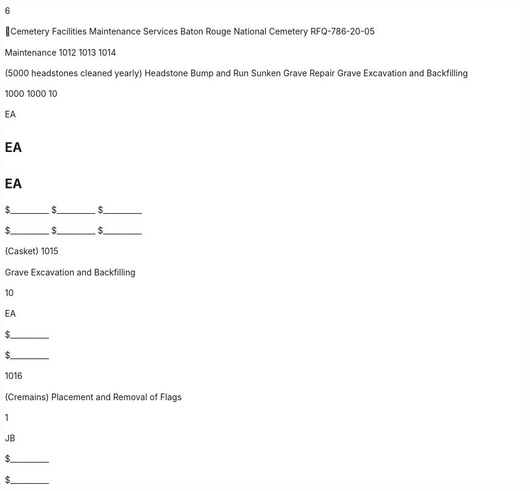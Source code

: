 6

Cemetery Facilities Maintenance Services
Baton Rouge National Cemetery
RFQ-786-20-05

Maintenance
1012
1013
1014

(5000 headstones cleaned yearly)
Headstone Bump and Run
Sunken Grave Repair
Grave Excavation and Backfilling

1000
1000
10

EA
## EA
## EA

$__________
$__________
$__________

$__________
$__________
$__________

(Casket)
1015

Grave Excavation and Backfilling

10

EA

$__________

$__________

1016

(Cremains)
Placement and Removal of Flags

1

JB

$__________

$__________
